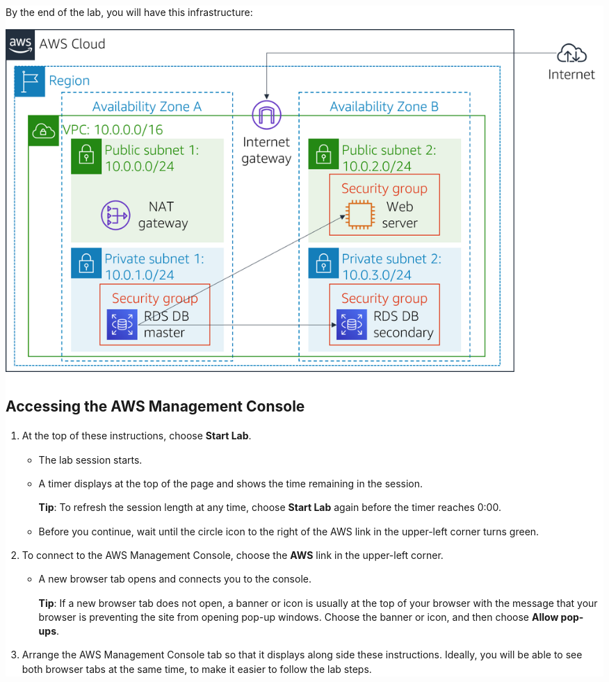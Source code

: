 By the end of the lab, you will have this infrastructure:

![alt text](img/image-19.png)

 
## Accessing the AWS Management Console

1. At the top of these instructions, choose __Start Lab__.

   * The lab session starts.

   * A timer displays at the top of the page and shows the time remaining in the session.

     __Tip__: To refresh the session length at any time, choose  __Start Lab__ again before the timer reaches 0:00.

   * Before you continue, wait until the circle icon to the right of the AWS  link in the upper-left corner turns green. 

2. To connect to the AWS Management Console, choose the __AWS__ link in the upper-left corner.

   * A new browser tab opens and connects you to the console.

     __Tip__: If a new browser tab does not open, a banner or icon is usually at the top of your browser with the message that your browser is preventing the site from opening pop-up windows. Choose the banner or icon, and then choose __Allow pop-ups__.

3. Arrange the AWS Management Console tab so that it displays along side these instructions. Ideally, you will be able to see both browser tabs at the same time, to make it easier to follow the lab steps.
